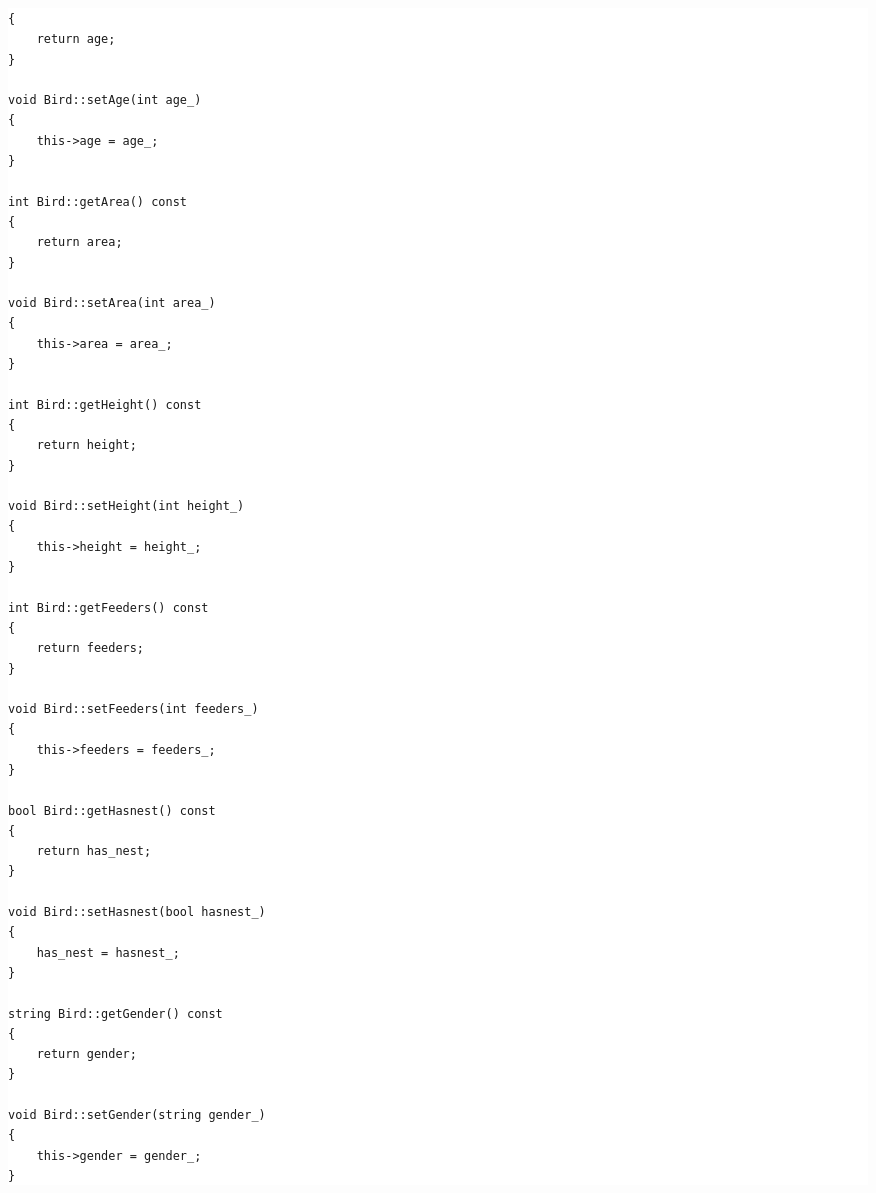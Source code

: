 ```
{
    return age;
}

void Bird::setAge(int age_)
{
    this->age = age_;
}

int Bird::getArea() const
{
    return area;
}

void Bird::setArea(int area_)
{
    this->area = area_;
}

int Bird::getHeight() const
{
    return height;
}

void Bird::setHeight(int height_)
{
    this->height = height_;
}

int Bird::getFeeders() const
{
    return feeders;
}

void Bird::setFeeders(int feeders_)
{
    this->feeders = feeders_;
}

bool Bird::getHasnest() const
{
    return has_nest;
}

void Bird::setHasnest(bool hasnest_)
{
    has_nest = hasnest_;
}

string Bird::getGender() const
{
    return gender;
}

void Bird::setGender(string gender_)
{
    this->gender = gender_;
}
```

